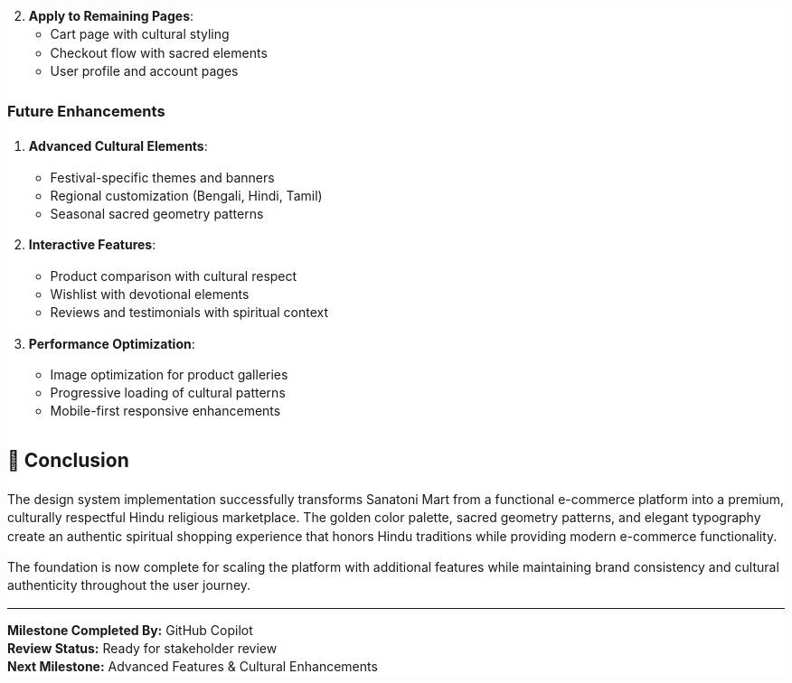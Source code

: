 2. **Apply to Remaining Pages**:
   - Cart page with cultural styling
   - Checkout flow with sacred elements
   - User profile and account pages

### **Future Enhancements**
1. **Advanced Cultural Elements**:
   - Festival-specific themes and banners
   - Regional customization (Bengali, Hindi, Tamil)
   - Seasonal sacred geometry patterns

2. **Interactive Features**:
   - Product comparison with cultural respect
   - Wishlist with devotional elements
   - Reviews and testimonials with spiritual context

3. **Performance Optimization**:
   - Image optimization for product galleries
   - Progressive loading of cultural patterns
   - Mobile-first responsive enhancements

## 🎉 Conclusion

The design system implementation successfully transforms Sanatoni Mart from a functional e-commerce platform into a premium, culturally respectful Hindu religious marketplace. The golden color palette, sacred geometry patterns, and elegant typography create an authentic spiritual shopping experience that honors Hindu traditions while providing modern e-commerce functionality.

The foundation is now complete for scaling the platform with additional features while maintaining brand consistency and cultural authenticity throughout the user journey.

---

**Milestone Completed By:** GitHub Copilot  
**Review Status:** Ready for stakeholder review  
**Next Milestone:** Advanced Features & Cultural Enhancements
